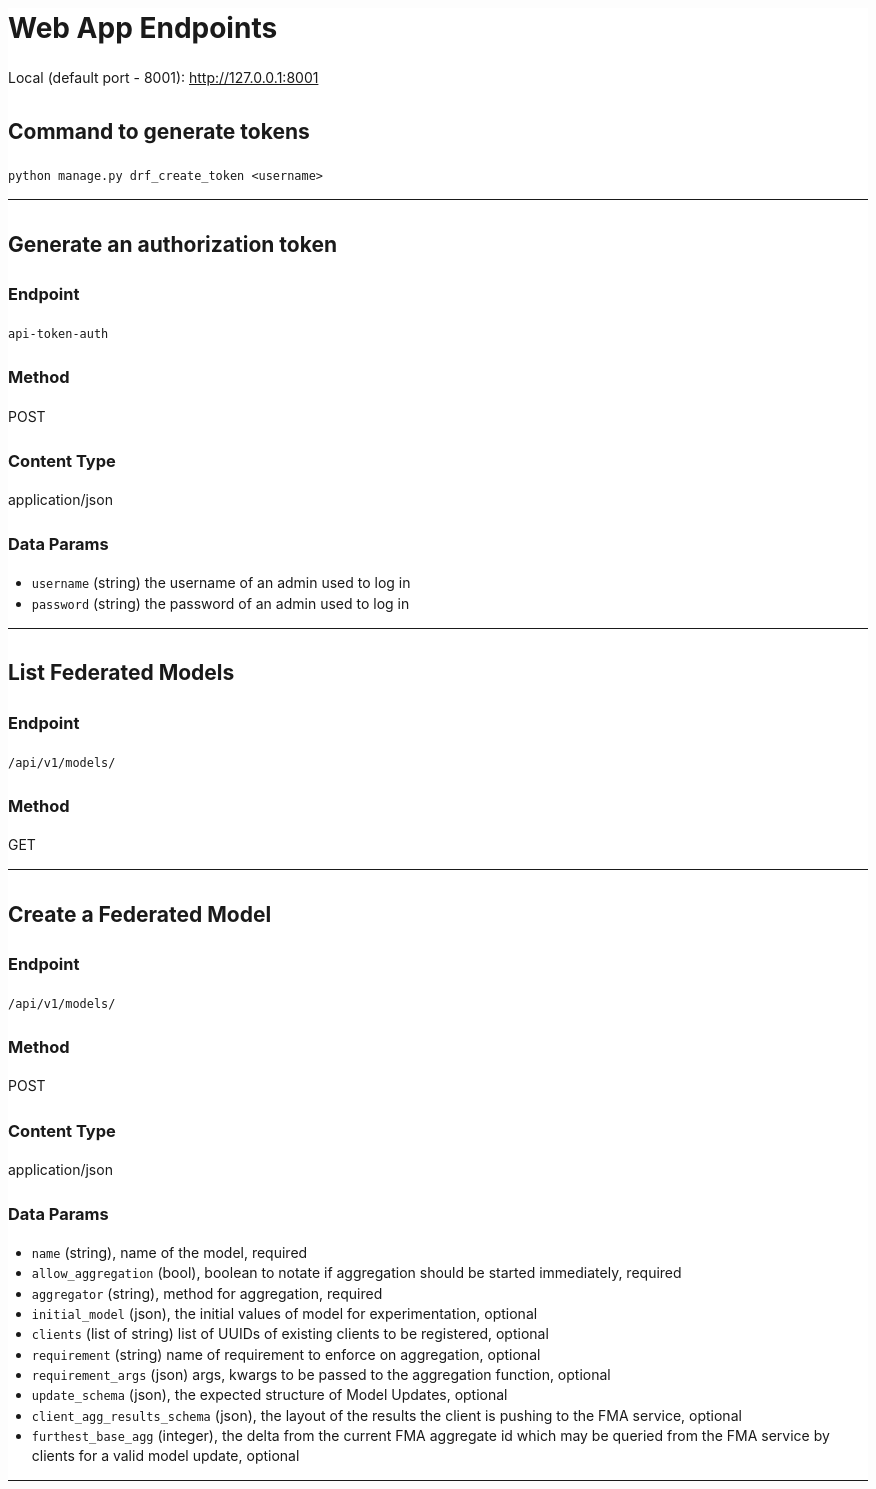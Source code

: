 # Web App Endpoints
Local (default port - 8001): http://127.0.0.1:8001


## Command to generate tokens
  `python manage.py drf_create_token <username>`

---
## Generate an authorization token
### Endpoint
`api-token-auth`
### Method
POST
### Content Type
application/json
### Data Params
 - `username` (string) the username of an admin used to log in
 - `password` (string) the password of an admin used to log in

---
## List Federated Models
### Endpoint
`/api/v1/models/`
### Method
GET

---
## Create a Federated Model
### Endpoint
`/api/v1/models/`
### Method
POST
### Content Type
application/json
### Data Params
- `name` (string), name of the model, required
- `allow_aggregation` (bool), boolean to notate if aggregation should be started immediately, required
- `aggregator` (string), method for aggregation, required
- `initial_model` (json), the initial values of model for experimentation, optional
- `clients` (list of string) list of UUIDs of existing clients to be registered, optional
- `requirement` (string) name of requirement to enforce on aggregation, optional
- `requirement_args` (json) args, kwargs to be passed to the aggregation function, optional
- `update_schema` (json), the expected structure of Model Updates, optional
- `client_agg_results_schema` (json), the layout of the results the client is pushing to the FMA service, optional
- `furthest_base_agg` (integer), the delta from the current FMA aggregate id which may be queried from the FMA service by clients for a valid model update, optional

---